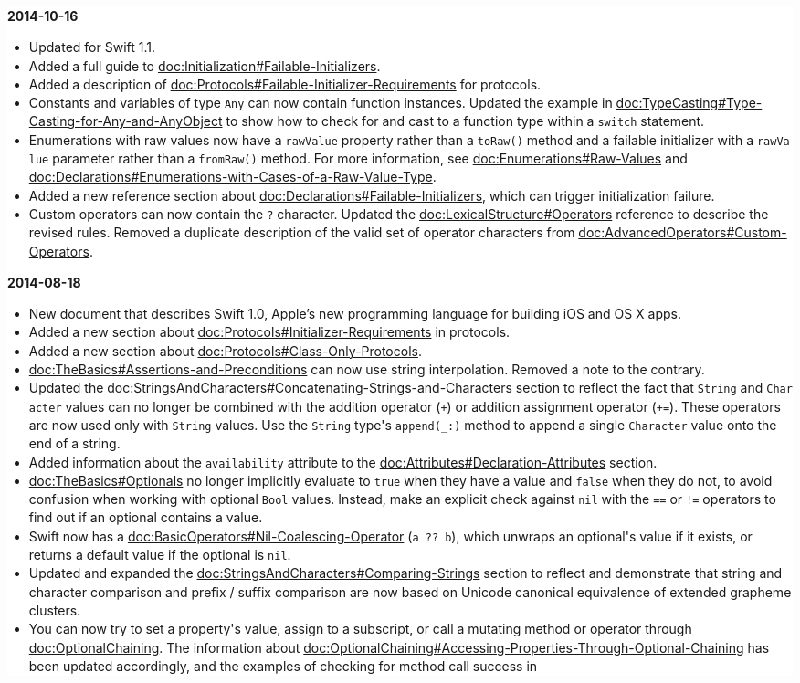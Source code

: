 **2014-10-16**

- Updated for Swift 1.1.
- Added a full guide to <doc:Initialization#Failable-Initializers>.
- Added a description of <doc:Protocols#Failable-Initializer-Requirements>
  for protocols.
- Constants and variables of type `Any` can now contain
  function instances. Updated the example in <doc:TypeCasting#Type-Casting-for-Any-and-AnyObject>
  to show how to check for and cast to a function type
  within a `switch` statement.
- Enumerations with raw values
  now have a `rawValue` property rather than a `toRaw()` method
  and a failable initializer with a `rawValue` parameter
  rather than a `fromRaw()` method.
  For more information, see <doc:Enumerations#Raw-Values>
  and <doc:Declarations#Enumerations-with-Cases-of-a-Raw-Value-Type>.
- Added a new reference section about
  <doc:Declarations#Failable-Initializers>,
  which can trigger initialization failure.
- Custom operators can now contain the `?` character.
  Updated the <doc:LexicalStructure#Operators> reference to describe
  the revised rules.
  Removed a duplicate description of the valid set of operator characters
  from <doc:AdvancedOperators#Custom-Operators>.

**2014-08-18**

- New document that describes Swift 1.0,
  Apple’s new programming language for building iOS and OS X apps.
- Added a new section about
  <doc:Protocols#Initializer-Requirements> in protocols.
- Added a new section about <doc:Protocols#Class-Only-Protocols>.
- <doc:TheBasics#Assertions-and-Preconditions> can now use string interpolation.
  Removed a note to the contrary.
- Updated the
  <doc:StringsAndCharacters#Concatenating-Strings-and-Characters> section
  to reflect the fact that `String` and `Character` values
  can no longer be combined with the addition operator (`+`)
  or addition assignment operator (`+=`).
  These operators are now used only with `String` values.
  Use the `String` type's `append(_:)` method
  to append a single `Character` value onto the end of a string.
- Added information about the `availability` attribute to
  the <doc:Attributes#Declaration-Attributes> section.
- <doc:TheBasics#Optionals> no longer implicitly evaluate to
  `true` when they have a value and `false` when they do not,
  to avoid confusion when working with optional `Bool` values.
  Instead, make an explicit check against `nil`
  with the `==` or `!=` operators
  to find out if an optional contains a value.
- Swift now has a <doc:BasicOperators#Nil-Coalescing-Operator>
  (`a ?? b`), which unwraps an optional's value if it exists,
  or returns a default value if the optional is `nil`.
- Updated and expanded
  the <doc:StringsAndCharacters#Comparing-Strings> section
  to reflect and demonstrate that string and character comparison
  and prefix / suffix comparison are now based on
  Unicode canonical equivalence of extended grapheme clusters.
- You can now try to set a property's value, assign to a subscript,
  or call a mutating method or operator through
  <doc:OptionalChaining>.
  The information about
  <doc:OptionalChaining#Accessing-Properties-Through-Optional-Chaining>
  has been updated accordingly,
  and the examples of checking for method call success in